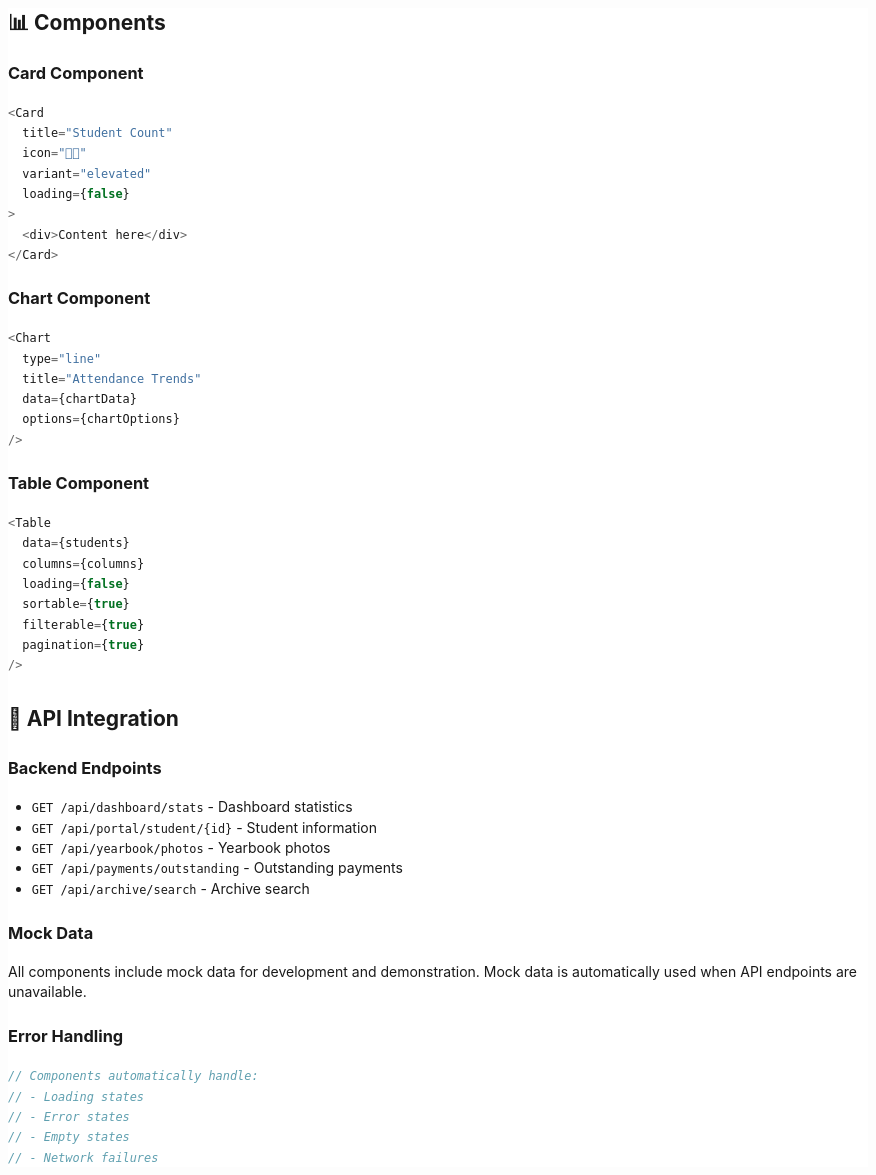 ## 📊 Components

### Card Component
```javascript
<Card
  title="Student Count"
  icon="👨‍🎓"
  variant="elevated"
  loading={false}
>
  <div>Content here</div>
</Card>
```

### Chart Component
```javascript
<Chart
  type="line"
  title="Attendance Trends"
  data={chartData}
  options={chartOptions}
/>
```

### Table Component
```javascript
<Table
  data={students}
  columns={columns}
  loading={false}
  sortable={true}
  filterable={true}
  pagination={true}
/>
```

## 🔌 API Integration

### Backend Endpoints
- `GET /api/dashboard/stats` - Dashboard statistics
- `GET /api/portal/student/{id}` - Student information
- `GET /api/yearbook/photos` - Yearbook photos
- `GET /api/payments/outstanding` - Outstanding payments
- `GET /api/archive/search` - Archive search

### Mock Data
All components include mock data for development and demonstration. Mock data is automatically used when API endpoints are unavailable.

### Error Handling
```javascript
// Components automatically handle:
// - Loading states
// - Error states
// - Empty states
// - Network failures
```

